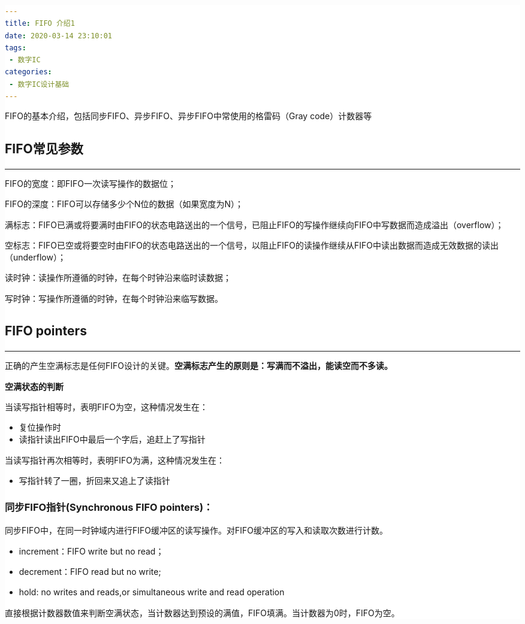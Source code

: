```yaml
---
title: FIFO 介绍1
date: 2020-03-14 23:10:01
tags:
 - 数字IC
categories:
 - 数字IC设计基础
---
```


FIFO的基本介绍，包括同步FIFO、异步FIFO、异步FIFO中常使用的格雷码（Gray code）计数器等



## FIFO常见参数

-----

FIFO的宽度：即FIFO一次读写操作的数据位；

FIFO的深度：FIFO可以存储多少个N位的数据（如果宽度为N）；

满标志：FIFO已满或将要满时由FIFO的状态电路送出的一个信号，已阻止FIFO的写操作继续向FIFO中写数据而造成溢出（overflow）；

空标志：FIFO已空或将要空时由FIFO的状态电路送出的一个信号，以阻止FIFO的读操作继续从FIFO中读出数据而造成无效数据的读出（underflow）；

读时钟：读操作所遵循的时钟，在每个时钟沿来临时读数据；

写时钟：写操作所遵循的时钟，在每个时钟沿来临写数据。

## FIFO pointers

-----

正确的产生空满标志是任何FIFO设计的关键。**空满标志产生的原则是：写满而不溢出，能读空而不多读。**

**空满状态的判断**

当读写指针相等时，表明FIFO为空，这种情况发生在：

- 复位操作时
- 读指针读出FIFO中最后一个字后，追赶上了写指针

当读写指针再次相等时，表明FIFO为满，这种情况发生在：

- 写指针转了一圈，折回来又追上了读指针

### 同步FIFO指针(Synchronous FIFO pointers)：

同步FIFO中，在同一时钟域内进行FIFO缓冲区的读写操作。对FIFO缓冲区的写入和读取次数进行计数。

- increment：FIFO write but no read；

- decrement：FIFO read but no write;

- hold: no writes and reads,or simultaneous write and read operation

直接根据计数器数值来判断空满状态，当计数器达到预设的满值，FIFO填满。当计数器为0时，FIFO为空。
